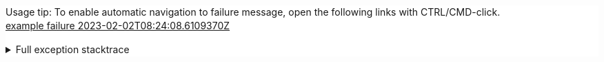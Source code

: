 Usage tip: To enable automatic navigation to failure message, open the following links with CTRL/CMD-click.  
[example failure 2023-02-02T08:24:08.6109370Z](https://github.com/apache/pulsar/actions/runs/4072298559/jobs/7015043595#step:11:10475)  


<details><summary>Full exception stacktrace</summary></details>

